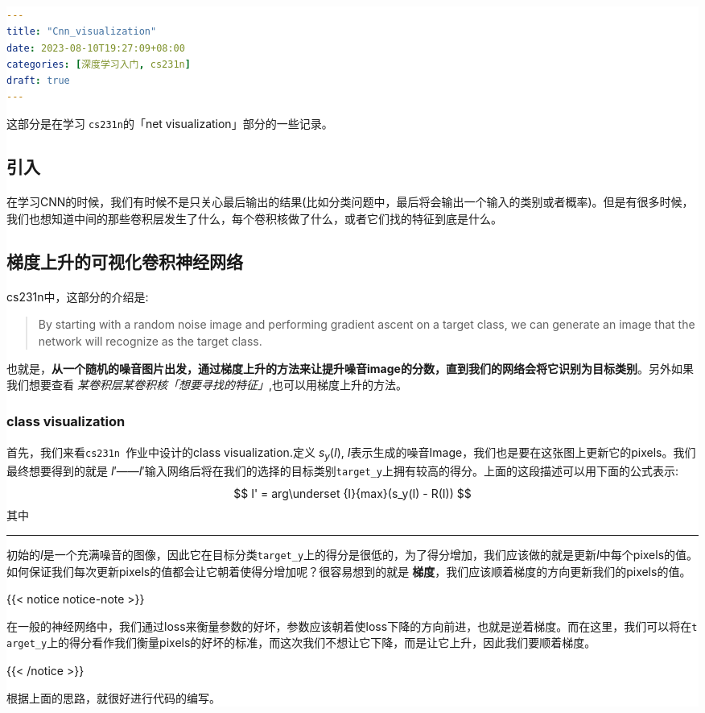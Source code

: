 ```yaml
---
title: "Cnn_visualization"
date: 2023-08-10T19:27:09+08:00
categories: [深度学习入门, cs231n]
draft: true
---
```




这部分是在学习 `cs231n`的「net visualization」部分的一些记录。

## 引入

在学习CNN的时候，我们有时候不是只关心最后输出的结果(比如分类问题中，最后将会输出一个输入的类别或者概率)。但是有很多时候，我们也想知道中间的那些卷积层发生了什么，每个卷积核做了什么，或者它们找的特征到底是什么。









## 梯度上升的可视化卷积神经网络

cs231n中，这部分的介绍是:

> By starting with a random noise image and performing gradient ascent on a target class, we can generate an image that the network will recognize as the target class. 

也就是，**从一个随机的噪音图片出发，通过梯度上升的方法来让提升噪音image的分数，直到我们的网络会将它识别为目标类别**。另外如果我们想要查看 *某卷积层某卷积核「想要寻找的特征」*,也可以用梯度上升的方法。

### class visualization

首先，我们来看`cs231n `作业中设计的class visualization.定义 $s_y(I)$, $I$表示生成的噪音Image，我们也是要在这张图上更新它的pixels。我们最终想要得到的就是 $I'$——$I'$输入网络后将在我们的选择的目标类别`target_y`上拥有较高的得分。上面的这段描述可以用下面的公式表示:
$$
I' = arg\underset {I}{max}(s_y(I) - R(I))
$$
其中

---

初始的$I$是一个充满噪音的图像，因此它在目标分类`target_y`上的得分是很低的，为了得分增加，我们应该做的就是更新$I$中每个pixels的值。如何保证我们每次更新pixels的值都会让它朝着使得分增加呢？很容易想到的就是 **梯度**，我们应该顺着梯度的方向更新我们的pixels的值。

{{< notice notice-note >}}

在一般的神经网络中，我们通过loss来衡量参数的好坏，参数应该朝着使loss下降的方向前进，也就是逆着梯度。而在这里，我们可以将在`target_y`上的得分看作我们衡量pixels的好坏的标准，而这次我们不想让它下降，而是让它上升，因此我们要顺着梯度。

{{< /notice >}}

根据上面的思路，就很好进行代码的编写。
